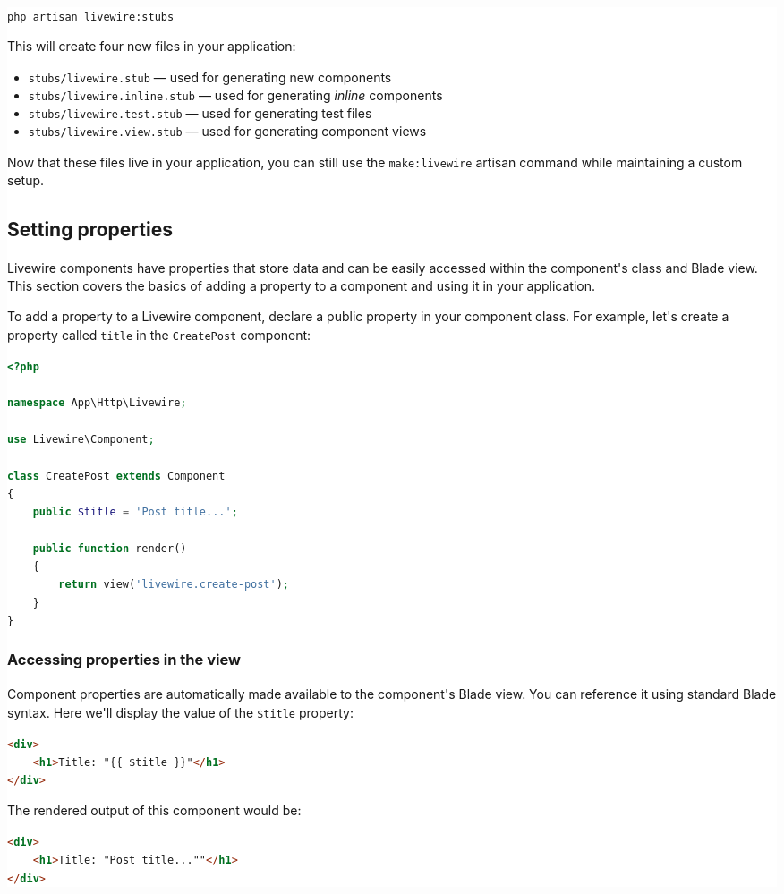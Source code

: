 ```shell
php artisan livewire:stubs
```

This will create four new files in your application:

* `stubs/livewire.stub` — used for generating new components
* `stubs/livewire.inline.stub` — used for generating _inline_ components
* `stubs/livewire.test.stub` — used for generating test files
* `stubs/livewire.view.stub` — used for generating component views

Now that these files live in your application, you can still use the `make:livewire` artisan command while maintaining a custom setup.

## Setting properties

Livewire components have properties that store data and can be easily accessed within the component's class and Blade view. This section covers the basics of adding a property to a component and using it in your application.

To add a property to a Livewire component, declare a public property in your component class. For example, let's create a property called `title` in the `CreatePost` component:

```php
<?php

namespace App\Http\Livewire;

use Livewire\Component;

class CreatePost extends Component
{
    public $title = 'Post title...';

    public function render()
    {
        return view('livewire.create-post');
    }
}
```

### Accessing properties in the view

Component properties are automatically made available to the component's Blade view. You can reference it using standard Blade syntax. Here we'll display the value of the `$title` property:

```html
<div>
    <h1>Title: "{{ $title }}"</h1>
</div>
```

The rendered output of this component would be:

```html
<div>
    <h1>Title: "Post title...""</h1>
</div>
```
